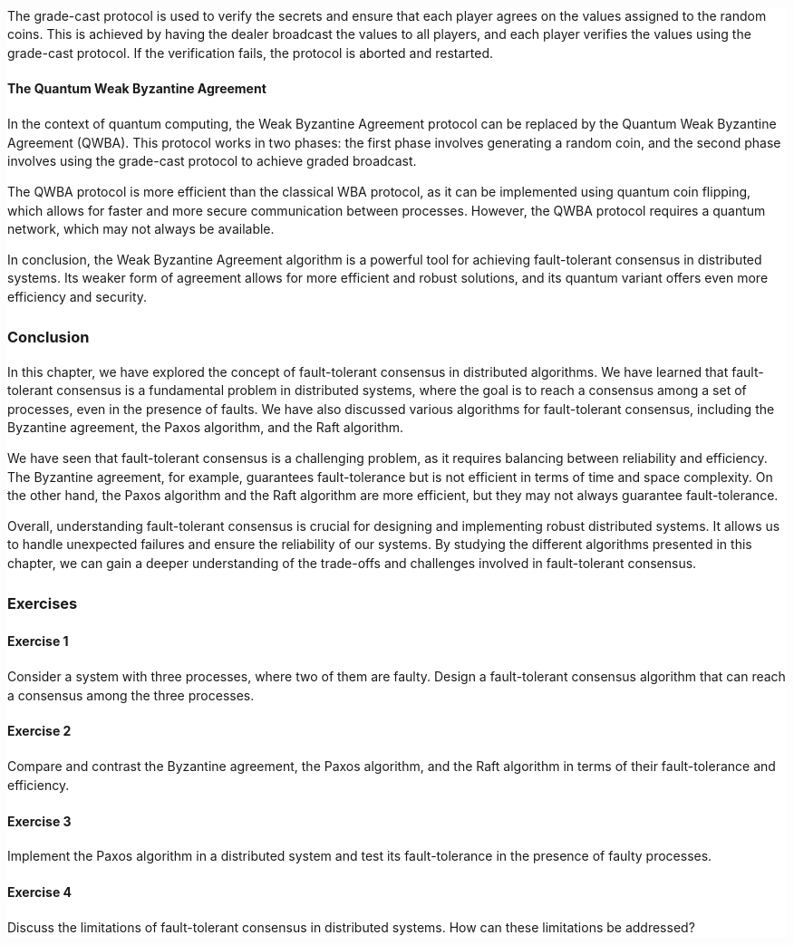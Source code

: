 The grade-cast protocol is used to verify the secrets and ensure that each player agrees on the values assigned to the random coins. This is achieved by having the dealer broadcast the values to all players, and each player verifies the values using the grade-cast protocol. If the verification fails, the protocol is aborted and restarted.

#### The Quantum Weak Byzantine Agreement

In the context of quantum computing, the Weak Byzantine Agreement protocol can be replaced by the Quantum Weak Byzantine Agreement (QWBA). This protocol works in two phases: the first phase involves generating a random coin, and the second phase involves using the grade-cast protocol to achieve graded broadcast.

The QWBA protocol is more efficient than the classical WBA protocol, as it can be implemented using quantum coin flipping, which allows for faster and more secure communication between processes. However, the QWBA protocol requires a quantum network, which may not always be available.

In conclusion, the Weak Byzantine Agreement algorithm is a powerful tool for achieving fault-tolerant consensus in distributed systems. Its weaker form of agreement allows for more efficient and robust solutions, and its quantum variant offers even more efficiency and security.


### Conclusion
In this chapter, we have explored the concept of fault-tolerant consensus in distributed algorithms. We have learned that fault-tolerant consensus is a fundamental problem in distributed systems, where the goal is to reach a consensus among a set of processes, even in the presence of faults. We have also discussed various algorithms for fault-tolerant consensus, including the Byzantine agreement, the Paxos algorithm, and the Raft algorithm.

We have seen that fault-tolerant consensus is a challenging problem, as it requires balancing between reliability and efficiency. The Byzantine agreement, for example, guarantees fault-tolerance but is not efficient in terms of time and space complexity. On the other hand, the Paxos algorithm and the Raft algorithm are more efficient, but they may not always guarantee fault-tolerance.

Overall, understanding fault-tolerant consensus is crucial for designing and implementing robust distributed systems. It allows us to handle unexpected failures and ensure the reliability of our systems. By studying the different algorithms presented in this chapter, we can gain a deeper understanding of the trade-offs and challenges involved in fault-tolerant consensus.

### Exercises
#### Exercise 1
Consider a system with three processes, where two of them are faulty. Design a fault-tolerant consensus algorithm that can reach a consensus among the three processes.

#### Exercise 2
Compare and contrast the Byzantine agreement, the Paxos algorithm, and the Raft algorithm in terms of their fault-tolerance and efficiency.

#### Exercise 3
Implement the Paxos algorithm in a distributed system and test its fault-tolerance in the presence of faulty processes.

#### Exercise 4
Discuss the limitations of fault-tolerant consensus in distributed systems. How can these limitations be addressed?
